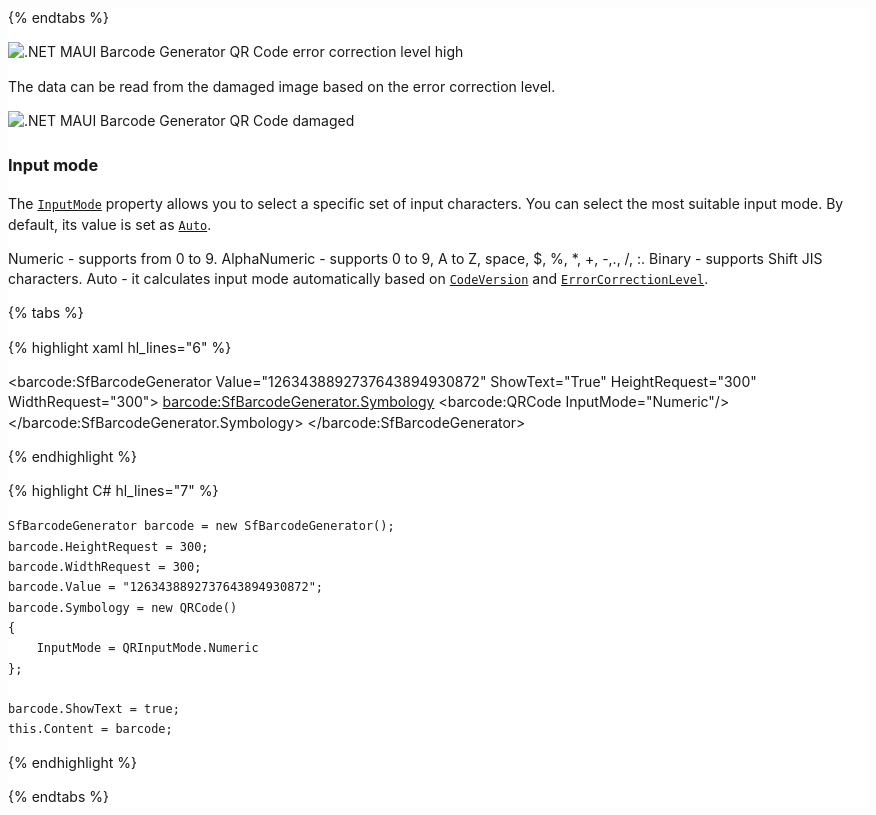 {% endtabs %}

![.NET MAUI Barcode Generator QR Code error correction level high](images/two-dimensional-symbology/maui-qr-code-error-correction-level-high.png)

The data can be read from the damaged image based on the error correction level.

![.NET MAUI Barcode Generator QR Code damaged](images/two-dimensional-symbology/maui-qr-code-damaged.png)

### Input mode

The [`InputMode`](https://help.syncfusion.com/cr/maui/Syncfusion.Maui.Barcode.QRCode.html#Syncfusion_Maui_Barcode_QRCode_InputMode) property allows you to select a specific set of input characters. You can select the most suitable input mode. By default, its value is set as [`Auto`](https://help.syncfusion.com/cr/maui/Syncfusion.Maui.Barcode.QRInputMode.html#Syncfusion_Maui_Barcode_QRInputMode_Auto).

Numeric - supports from 0 to 9.
AlphaNumeric - supports 0 to 9, A to Z, space, $, %, *, +, -,., /, :.
Binary - supports Shift JIS characters.
Auto - it calculates input mode automatically based on [`CodeVersion`](https://help.syncfusion.com/cr/maui/Syncfusion.Maui.Barcode.QRCode.html#Syncfusion_Maui_Barcode_QRCode_CodeVersion) and [`ErrorCorrectionLevel`](https://help.syncfusion.com/cr/maui/Syncfusion.Maui.Barcode.QRCode.html#Syncfusion_Maui_Barcode_QRCode_ErrorCorrectionLevel).

{% tabs %}

{% highlight xaml hl_lines="6" %}

   <barcode:SfBarcodeGenerator Value="1263438892737643894930872"
                               ShowText="True"
                               HeightRequest="300"
                               WidthRequest="300">
        <barcode:SfBarcodeGenerator.Symbology>
            <barcode:QRCode InputMode="Numeric"/>
        </barcode:SfBarcodeGenerator.Symbology>
    </barcode:SfBarcodeGenerator>

{% endhighlight %}

{% highlight C# hl_lines="7" %}

    SfBarcodeGenerator barcode = new SfBarcodeGenerator();
    barcode.HeightRequest = 300;
    barcode.WidthRequest = 300;
    barcode.Value = "1263438892737643894930872";
    barcode.Symbology = new QRCode() 
    { 
        InputMode = QRInputMode.Numeric 
    };

    barcode.ShowText = true;
    this.Content = barcode;

{% endhighlight %}

{% endtabs %}

